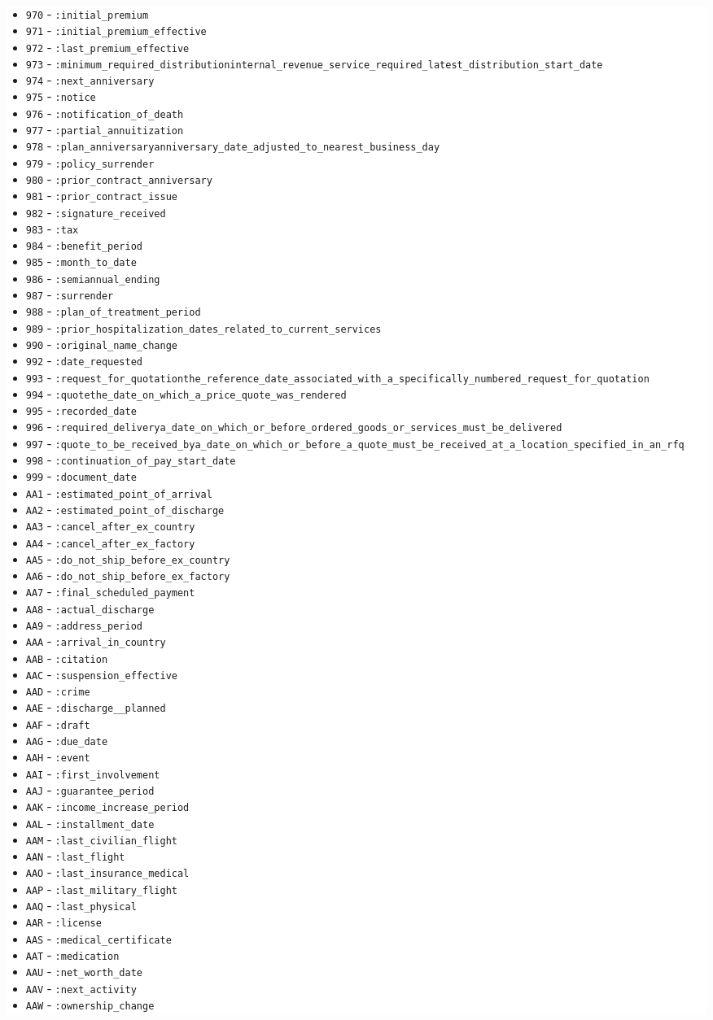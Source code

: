 * `970` - `:initial_premium`
* `971` - `:initial_premium_effective`
* `972` - `:last_premium_effective`
* `973` - `:minimum_required_distributioninternal_revenue_service_required_latest_distribution_start_date`
* `974` - `:next_anniversary`
* `975` - `:notice`
* `976` - `:notification_of_death`
* `977` - `:partial_annuitization`
* `978` - `:plan_anniversaryanniversary_date_adjusted_to_nearest_business_day`
* `979` - `:policy_surrender`
* `980` - `:prior_contract_anniversary`
* `981` - `:prior_contract_issue`
* `982` - `:signature_received`
* `983` - `:tax`
* `984` - `:benefit_period`
* `985` - `:month_to_date`
* `986` - `:semiannual_ending`
* `987` - `:surrender`
* `988` - `:plan_of_treatment_period`
* `989` - `:prior_hospitalization_dates_related_to_current_services`
* `990` - `:original_name_change`
* `992` - `:date_requested`
* `993` - `:request_for_quotationthe_reference_date_associated_with_a_specifically_numbered_request_for_quotation`
* `994` - `:quotethe_date_on_which_a_price_quote_was_rendered`
* `995` - `:recorded_date`
* `996` - `:required_deliverya_date_on_which_or_before_ordered_goods_or_services_must_be_delivered`
* `997` - `:quote_to_be_received_bya_date_on_which_or_before_a_quote_must_be_received_at_a_location_specified_in_an_rfq`
* `998` - `:continuation_of_pay_start_date`
* `999` - `:document_date`
* `AA1` - `:estimated_point_of_arrival`
* `AA2` - `:estimated_point_of_discharge`
* `AA3` - `:cancel_after_ex_country`
* `AA4` - `:cancel_after_ex_factory`
* `AA5` - `:do_not_ship_before_ex_country`
* `AA6` - `:do_not_ship_before_ex_factory`
* `AA7` - `:final_scheduled_payment`
* `AA8` - `:actual_discharge`
* `AA9` - `:address_period`
* `AAA` - `:arrival_in_country`
* `AAB` - `:citation`
* `AAC` - `:suspension_effective`
* `AAD` - `:crime`
* `AAE` - `:discharge__planned`
* `AAF` - `:draft`
* `AAG` - `:due_date`
* `AAH` - `:event`
* `AAI` - `:first_involvement`
* `AAJ` - `:guarantee_period`
* `AAK` - `:income_increase_period`
* `AAL` - `:installment_date`
* `AAM` - `:last_civilian_flight`
* `AAN` - `:last_flight`
* `AAO` - `:last_insurance_medical`
* `AAP` - `:last_military_flight`
* `AAQ` - `:last_physical`
* `AAR` - `:license`
* `AAS` - `:medical_certificate`
* `AAT` - `:medication`
* `AAU` - `:net_worth_date`
* `AAV` - `:next_activity`
* `AAW` - `:ownership_change`